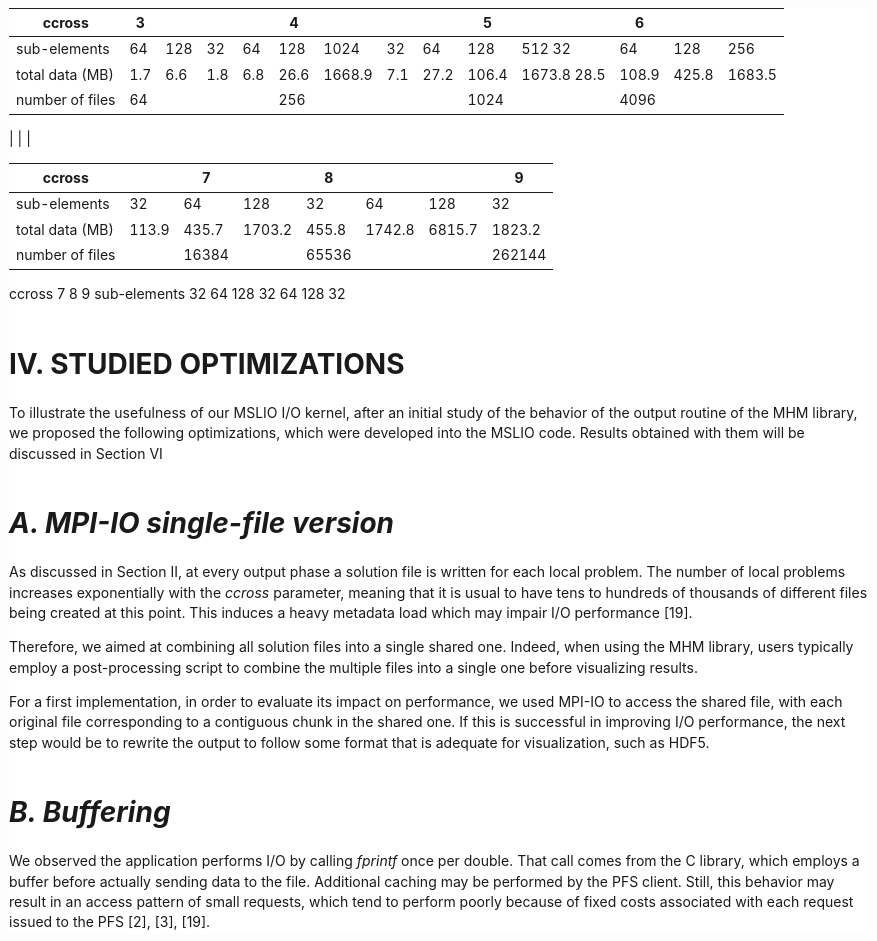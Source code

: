 | ccross | 3 |  |  |  | 4 |  |  |  | 5 |  | 6 |  |  |
| --- | --- | --- | --- | --- | --- | --- | --- | --- | --- | --- | --- | --- | --- |
| sub-elements | 64 | 128 | 32 | 64 | 128 | 1024 | 32 | 64 | 128 | 512 32 | 64 | 128 | 256 |
| total data (MB) | 1.7 | 6.6 | 1.8 | 6.8 | 26.6 | 1668.9 | 7.1 | 27.2 | 106.4 | 1673.8 28.5 | 108.9 | 425.8 | 1683.5 |
| number of files | 64 |  |  |  | 256 |  |  |  | 1024 |  | 4096 |  |  |

|
|  |

| ccross |  | 7 |  | 8 |  |  | 9 |
| --- | --- | --- | --- | --- | --- | --- | --- |
| sub-elements | 32 | 64 | 128 | 32 | 64 | 128 | 32 |
| total data (MB) | 113.9 | 435.7 | 1703.2 | 455.8 | 1742.8 | 6815.7 | 1823.2 |
| number of files |  | 16384 |  | 65536 |  |  | 262144 |

ccross 7 8 9 sub-elements 32 64 128 32 64 128 32

# IV. STUDIED OPTIMIZATIONS

To illustrate the usefulness of our MSLIO I/O kernel, after an initial study of the behavior of the output routine of the MHM library, we proposed the following optimizations, which were developed into the MSLIO code. Results obtained with them will be discussed in Section VI

# *A. MPI-IO single-file version*

As discussed in Section II, at every output phase a solution file is written for each local problem. The number of local problems increases exponentially with the *ccross* parameter, meaning that it is usual to have tens to hundreds of thousands of different files being created at this point. This induces a heavy metadata load which may impair I/O performance [19].

Therefore, we aimed at combining all solution files into a single shared one. Indeed, when using the MHM library, users typically employ a post-processing script to combine the multiple files into a single one before visualizing results.

For a first implementation, in order to evaluate its impact on performance, we used MPI-IO to access the shared file, with each original file corresponding to a contiguous chunk in the shared one. If this is successful in improving I/O performance, the next step would be to rewrite the output to follow some format that is adequate for visualization, such as HDF5.

# *B. Buffering*

We observed the application performs I/O by calling *fprintf* once per double. That call comes from the C library, which employs a buffer before actually sending data to the file. Additional caching may be performed by the PFS client. Still, this behavior may result in an access pattern of small requests, which tend to perform poorly because of fixed costs associated with each request issued to the PFS [2], [3], [19].

